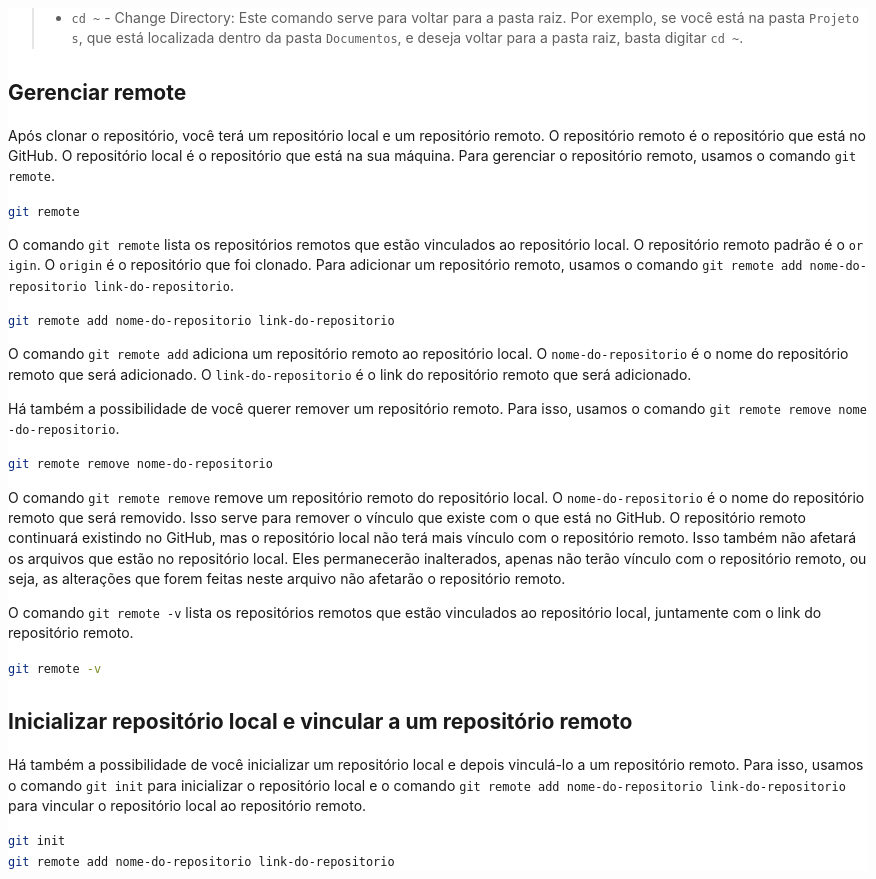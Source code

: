 > - `cd ~` - Change Directory: Este comando serve para voltar para a pasta raiz. Por exemplo, se você está na pasta `Projetos`, que está localizada dentro da pasta `Documentos`, e deseja voltar para a pasta raiz, basta digitar `cd ~`.

## Gerenciar remote

Após clonar o repositório, você terá um repositório local e um repositório remoto. O repositório remoto é o repositório que está no GitHub. O repositório local é o repositório que está na sua máquina. Para gerenciar o repositório remoto, usamos o comando `git remote`.

```bash
git remote
```

O comando `git remote` lista os repositórios remotos que estão vinculados ao repositório local. O repositório remoto padrão é o `origin`. O `origin` é o repositório que foi clonado. Para adicionar um repositório remoto, usamos o comando `git remote add nome-do-repositorio link-do-repositorio`.

```bash
git remote add nome-do-repositorio link-do-repositorio
```

O comando `git remote add` adiciona um repositório remoto ao repositório local. O `nome-do-repositorio` é o nome do repositório remoto que será adicionado. O `link-do-repositorio` é o link do repositório remoto que será adicionado.

Há também a possibilidade de você querer remover um repositório remoto. Para isso, usamos o comando `git remote remove nome-do-repositorio`.

```bash
git remote remove nome-do-repositorio
```

O comando `git remote remove` remove um repositório remoto do repositório local. O `nome-do-repositorio` é o nome do repositório remoto que será removido. Isso serve para remover o vínculo que existe com o que está no GitHub. O repositório remoto continuará existindo no GitHub, mas o repositório local não terá mais vínculo com o repositório remoto. Isso também não afetará os arquivos que estão no repositório local. Eles permanecerão inalterados, apenas não terão vínculo com o repositório remoto, ou seja, as alterações que forem feitas neste arquivo não afetarão o repositório remoto.

O comando `git remote -v` lista os repositórios remotos que estão vinculados ao repositório local, juntamente com o link do repositório remoto.

```bash
git remote -v
```

## Inicializar repositório local e vincular a um repositório remoto
Há também a possibilidade de você inicializar um repositório local e depois vinculá-lo a um repositório remoto. Para isso, usamos o comando `git init` para inicializar o repositório local e o comando `git remote add nome-do-repositorio link-do-repositorio` para vincular o repositório local ao repositório remoto.

```bash
git init
git remote add nome-do-repositorio link-do-repositorio
```
